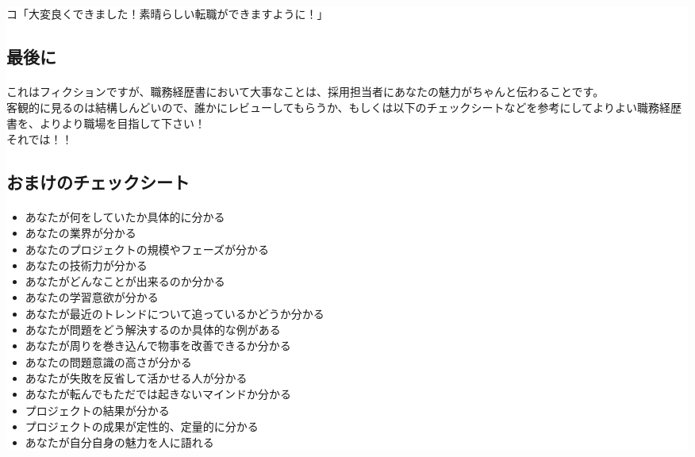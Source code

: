 コ「大変良くできました！素晴らしい転職ができますように！」  
  
## 最後に  
  
これはフィクションですが、職務経歴書において大事なことは、採用担当者にあなたの魅力がちゃんと伝わることです。  
客観的に見るのは結構しんどいので、誰かにレビューしてもらうか、もしくは以下のチェックシートなどを参考にしてよりよい職務経歴書を、よりより職場を目指して下さい！  
それでは！！  
  
## おまけのチェックシート  
  
* あなたが何をしていたか具体的に分かる  
* あなたの業界が分かる  
* あなたのプロジェクトの規模やフェーズが分かる  
* あなたの技術力が分かる  
* あなたがどんなことが出来るのか分かる  
* あなたの学習意欲が分かる  
* あなたが最近のトレンドについて追っているかどうか分かる  
* あなたが問題をどう解決するのか具体的な例がある  
* あなたが周りを巻き込んで物事を改善できるか分かる  
* あなたの問題意識の高さが分かる  
* あなたが失敗を反省して活かせる人が分かる  
* あなたが転んでもただでは起きないマインドか分かる  
* プロジェクトの結果が分かる  
* プロジェクトの成果が定性的、定量的に分かる  
* あなたが自分自身の魅力を人に語れる  